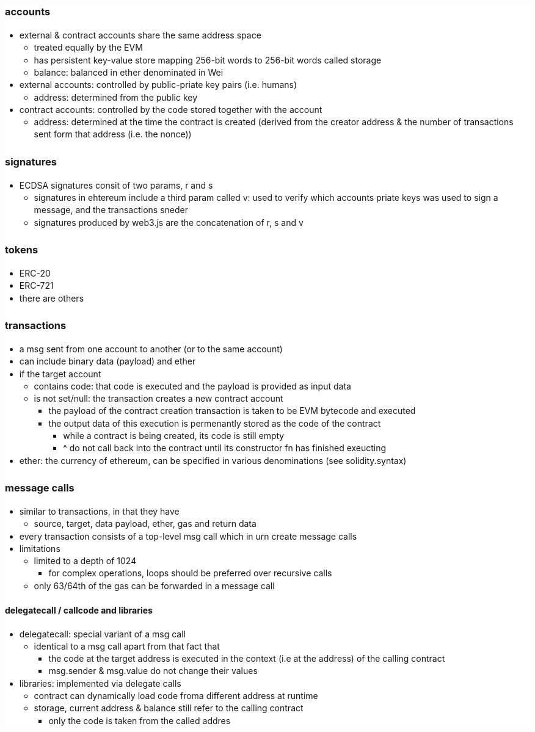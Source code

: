 ### accounts

- external & contract accounts share the same address space
  - treated equally by the EVM
  - has persistent key-value store mapping 256-bit words to 256-bit words called storage
  - balance: balanced in ether denominated in Wei
- external accounts: controlled by public-priate key pairs (i.e. humans)
  - address: determined from the public key
- contract accounts: controlled by the code stored together with the account
  - address: determined at the time the contract is created (derived from the creator address & the number of transactions sent form that address (i.e. the nonce))

### signatures

- ECDSA signatures consit of two params, r and s
  - signatures in ehtereum include a third param called v: used to verify which accounts priate keys was used to sign a message, and the transactions sneder
  - signatures produced by web3.js are the concatenation of r, s and v

### tokens

- ERC-20
- ERC-721
- there are others

### transactions

- a msg sent from one account to another (or to the same account)
- can include binary data (payload) and ether
- if the target account
  - contains code: that code is executed and the payload is provided as input data
  - is not set/null: the transaction creates a new contract account
    - the payload of the contract creation transaction is taken to be EVM bytecode and executed
    - the output data of this execution is permenantly stored as the code of the contract
      - while a contract is being created, its code is still empty
      - ^ do not call back into the contract until its constructor fn has finished exeucting
- ether: the currency of ethereum, can be specified in various denominations (see solidity.syntax)

### message calls

- similar to transactions, in that they have
  - source, target, data payload, ether, gas and return data
- every transaction consists of a top-level msg call which in urn create message calls
- limitations
  - limited to a depth of 1024
    - for complex operations, loops should be preferred over recursive calls
  - only 63/64th of the gas can be forwarded in a message call

#### delegatecall / callcode and libraries

- delegatecall: special variant of a msg call
  - identical to a msg call apart from that fact that
    - the code at the target address is executed in the context (i.e at the address) of the calling contract
    - msg.sender & msg.value do not change their values
- libraries: implemented via delegate calls
  - contract can dynamically load code froma different address at runtime
  - storage, current address & balance still refer to the calling contract
    - only the code is taken from the called addres

